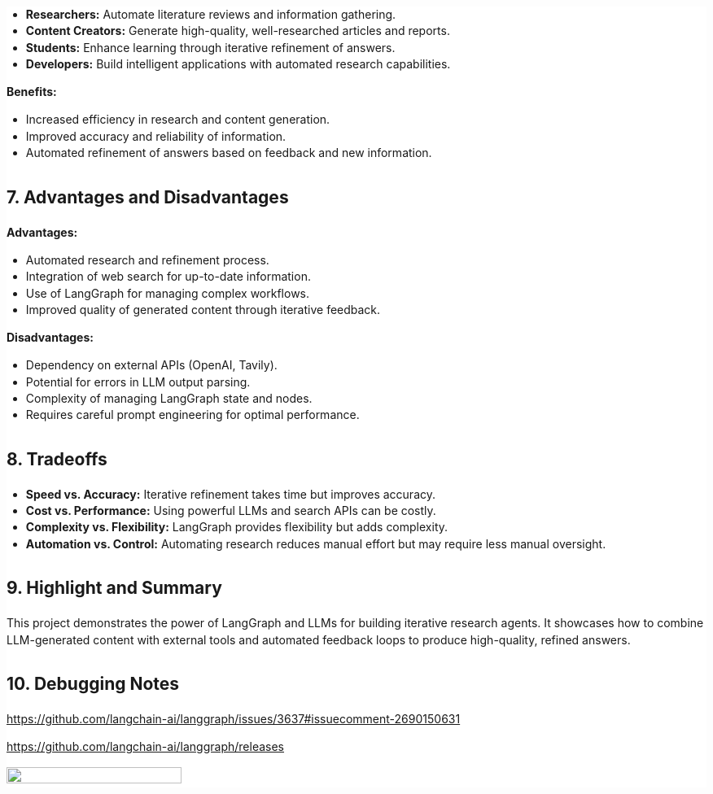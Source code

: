 * **Researchers:** Automate literature reviews and information gathering.
* **Content Creators:** Generate high-quality, well-researched articles and reports.
* **Students:** Enhance learning through iterative refinement of answers.
* **Developers:** Build intelligent applications with automated research capabilities.

**Benefits:**

* Increased efficiency in research and content generation.
* Improved accuracy and reliability of information.
* Automated refinement of answers based on feedback and new information.

<a name="7-advantages-and-disadvantages"></a>
## 7. Advantages and Disadvantages

**Advantages:**

* Automated research and refinement process.
* Integration of web search for up-to-date information.
* Use of LangGraph for managing complex workflows.
* Improved quality of generated content through iterative feedback.

**Disadvantages:**

* Dependency on external APIs (OpenAI, Tavily).
* Potential for errors in LLM output parsing.
* Complexity of managing LangGraph state and nodes.
* Requires careful prompt engineering for optimal performance.

<a name="8-tradeoffs"></a>
## 8. Tradeoffs

* **Speed vs. Accuracy:** Iterative refinement takes time but improves accuracy.
* **Cost vs. Performance:** Using powerful LLMs and search APIs can be costly.
* **Complexity vs. Flexibility:** LangGraph provides flexibility but adds complexity.
* **Automation vs. Control:** Automating research reduces manual effort but may require less manual oversight.

<a name="9-highlight-and-summary"></a>
## 9. Highlight and Summary

This project demonstrates the power of LangGraph and LLMs for building iterative research agents. It showcases how to combine LLM-generated content with external tools and automated feedback loops to produce high-quality, refined answers.


<a name="10-debugging-notes"></a>
## 10. Debugging Notes

https://github.com/langchain-ai/langgraph/issues/3637#issuecomment-2690150631

https://github.com/langchain-ai/langgraph/releases

<img src="https://github.com/user-attachments/assets/a5c8ff4e-e893-4122-a889-54fc99812c06f" width="50%" height="50%">
